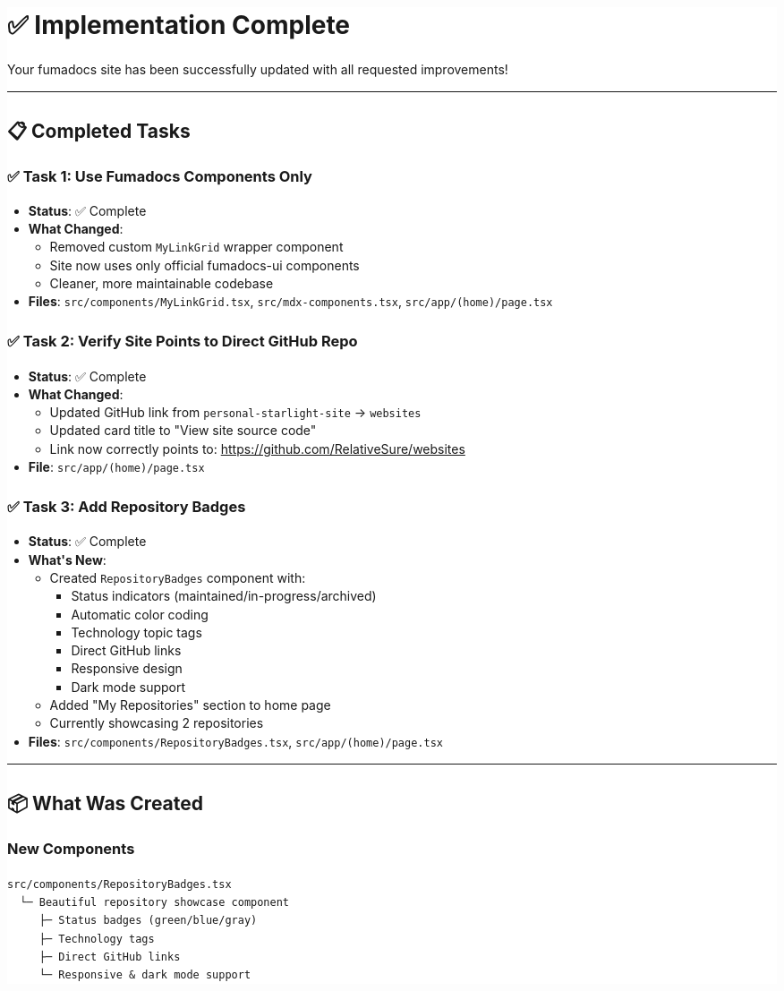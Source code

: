 # ✅ Implementation Complete

Your fumadocs site has been successfully updated with all requested improvements!

---

## 📋 Completed Tasks

### ✅ Task 1: Use Fumadocs Components Only
- **Status**: ✅ Complete
- **What Changed**: 
  - Removed custom `MyLinkGrid` wrapper component
  - Site now uses only official fumadocs-ui components
  - Cleaner, more maintainable codebase
- **Files**: `src/components/MyLinkGrid.tsx`, `src/mdx-components.tsx`, `src/app/(home)/page.tsx`

### ✅ Task 2: Verify Site Points to Direct GitHub Repo
- **Status**: ✅ Complete
- **What Changed**:
  - Updated GitHub link from `personal-starlight-site` → `websites`
  - Updated card title to "View site source code"
  - Link now correctly points to: https://github.com/RelativeSure/websites
- **File**: `src/app/(home)/page.tsx`

### ✅ Task 3: Add Repository Badges
- **Status**: ✅ Complete
- **What's New**:
  - Created `RepositoryBadges` component with:
    - Status indicators (maintained/in-progress/archived)
    - Automatic color coding
    - Technology topic tags
    - Direct GitHub links
    - Responsive design
    - Dark mode support
  - Added "My Repositories" section to home page
  - Currently showcasing 2 repositories
- **Files**: `src/components/RepositoryBadges.tsx`, `src/app/(home)/page.tsx`

---

## 📦 What Was Created

### New Components
```
src/components/RepositoryBadges.tsx
  └─ Beautiful repository showcase component
     ├─ Status badges (green/blue/gray)
     ├─ Technology tags
     ├─ Direct GitHub links
     └─ Responsive & dark mode support
```
